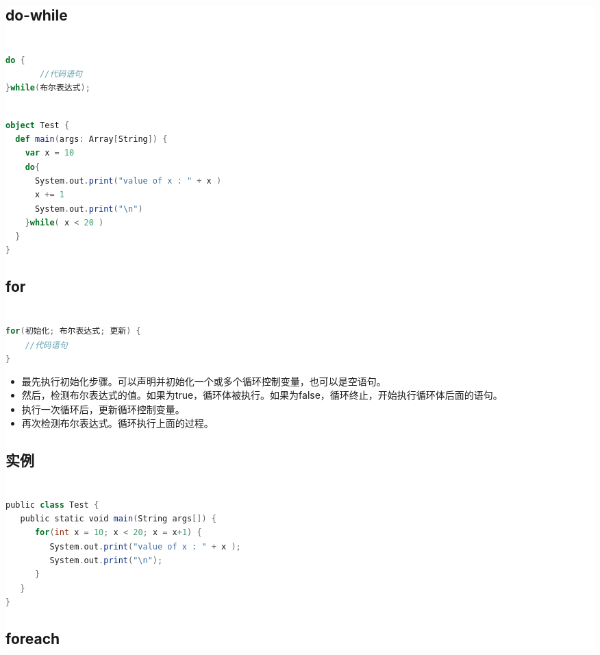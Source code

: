 ## do-while

```scala

do {
       //代码语句
}while(布尔表达式);
```

```scala

object Test {
  def main(args: Array[String]) {
    var x = 10
    do{
      System.out.print("value of x : " + x )
      x += 1
      System.out.print("\n")
    }while( x < 20 )
  }
}
```

## for

```scala

for(初始化; 布尔表达式; 更新) {
    //代码语句
}
```

-   最先执行初始化步骤。可以声明并初始化一个或多个循环控制变量，也可以是空语句。
-   然后，检测布尔表达式的值。如果为true，循环体被执行。如果为false，循环终止，开始执行循环体后面的语句。
-   执行一次循环后，更新循环控制变量。
-   再次检测布尔表达式。循环执行上面的过程。

## 实例

```scala

public class Test {
   public static void main(String args[]) {
      for(int x = 10; x < 20; x = x+1) {
         System.out.print("value of x : " + x );
         System.out.print("\n");
      }
   }
}
```

## foreach
